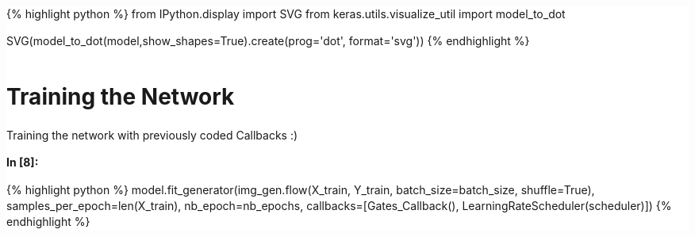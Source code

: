 {% highlight python %}
from IPython.display import SVG
from keras.utils.visualize_util import model_to_dot

SVG(model_to_dot(model,show_shapes=True).create(prog='dot', format='svg'))
{% endhighlight %}

# Training the Network
Training the network with previously coded Callbacks :)

**In [8]:**

{% highlight python %}
model.fit_generator(img_gen.flow(X_train, Y_train, batch_size=batch_size, shuffle=True),
                    samples_per_epoch=len(X_train),
                    nb_epoch=nb_epochs,
                    callbacks=[Gates_Callback(), LearningRateScheduler(scheduler)])
{% endhighlight %}
